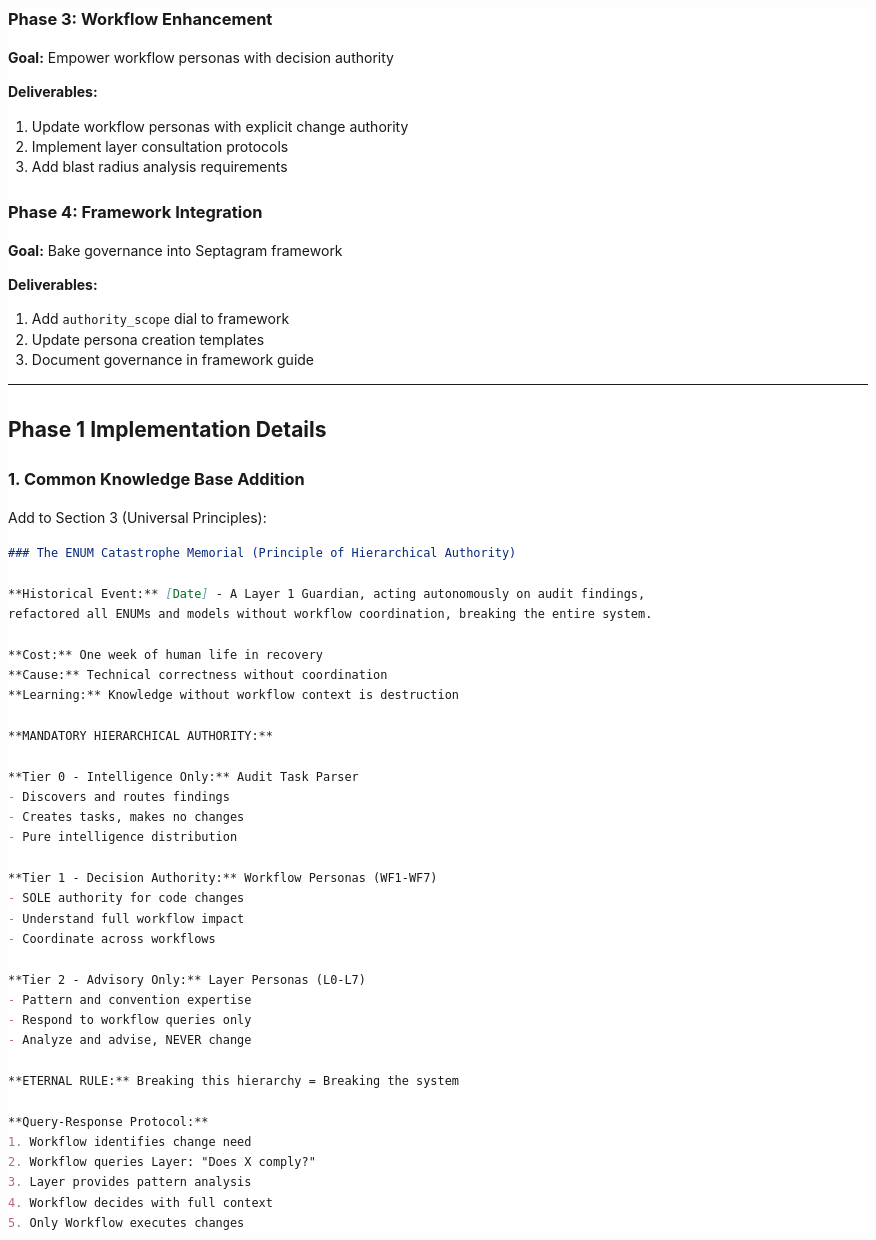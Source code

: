 ### Phase 3: Workflow Enhancement
**Goal:** Empower workflow personas with decision authority

**Deliverables:**
1. Update workflow personas with explicit change authority
2. Implement layer consultation protocols
3. Add blast radius analysis requirements

### Phase 4: Framework Integration
**Goal:** Bake governance into Septagram framework

**Deliverables:**
1. Add `authority_scope` dial to framework
2. Update persona creation templates
3. Document governance in framework guide

---

## Phase 1 Implementation Details

### 1. Common Knowledge Base Addition

Add to Section 3 (Universal Principles):

```markdown
### The ENUM Catastrophe Memorial (Principle of Hierarchical Authority)

**Historical Event:** [Date] - A Layer 1 Guardian, acting autonomously on audit findings, 
refactored all ENUMs and models without workflow coordination, breaking the entire system.

**Cost:** One week of human life in recovery
**Cause:** Technical correctness without coordination
**Learning:** Knowledge without workflow context is destruction

**MANDATORY HIERARCHICAL AUTHORITY:**

**Tier 0 - Intelligence Only:** Audit Task Parser
- Discovers and routes findings
- Creates tasks, makes no changes
- Pure intelligence distribution

**Tier 1 - Decision Authority:** Workflow Personas (WF1-WF7)  
- SOLE authority for code changes
- Understand full workflow impact
- Coordinate across workflows

**Tier 2 - Advisory Only:** Layer Personas (L0-L7)
- Pattern and convention expertise  
- Respond to workflow queries only
- Analyze and advise, NEVER change

**ETERNAL RULE:** Breaking this hierarchy = Breaking the system

**Query-Response Protocol:**
1. Workflow identifies change need
2. Workflow queries Layer: "Does X comply?"
3. Layer provides pattern analysis
4. Workflow decides with full context
5. Only Workflow executes changes
```
